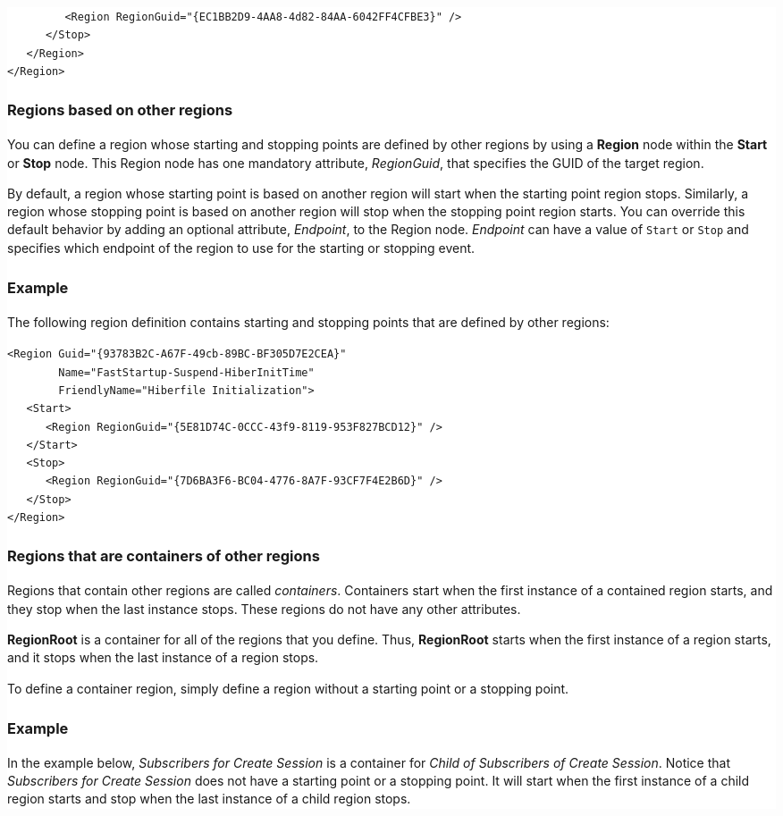 ``` syntax
         <Region RegionGuid="{EC1BB2D9-4AA8-4d82-84AA-6042FF4CFBE3}" />
      </Stop>
   </Region>
</Region>
```

### Regions based on other regions

You can define a region whose starting and stopping points are defined by other regions by using a **Region** node within the **Start** or **Stop** node. This Region node has one mandatory attribute, *RegionGuid*, that specifies the GUID of the target region.

By default, a region whose starting point is based on another region will start when the starting point region stops. Similarly, a region whose stopping point is based on another region will stop when the stopping point region starts. You can override this default behavior by adding an optional attribute, *Endpoint*, to the Region node. *Endpoint* can have a value of `Start` or `Stop` and specifies which endpoint of the region to use for the starting or stopping event.

### Example

The following region definition contains starting and stopping points that are defined by other regions:

``` syntax
<Region Guid="{93783B2C-A67F-49cb-89BC-BF305D7E2CEA}"
        Name="FastStartup-Suspend-HiberInitTime"
        FriendlyName="Hiberfile Initialization">
   <Start>
      <Region RegionGuid="{5E81D74C-0CCC-43f9-8119-953F827BCD12}" />
   </Start>
   <Stop>
      <Region RegionGuid="{7D6BA3F6-BC04-4776-8A7F-93CF7F4E2B6D}" />
   </Stop>
</Region>
```

### <a href="" id="regions-within-regions"></a>Regions that are containers of other regions

Regions that contain other regions are called *containers*. Containers start when the first instance of a contained region starts, and they stop when the last instance stops. These regions do not have any other attributes.

**RegionRoot** is a container for all of the regions that you define. Thus, **RegionRoot** starts when the first instance of a region starts, and it stops when the last instance of a region stops.

To define a container region, simply define a region without a starting point or a stopping point.

### Example

In the example below, *Subscribers for Create Session* is a container for *Child of Subscribers of Create Session*. Notice that *Subscribers for Create Session* does not have a starting point or a stopping point. It will start when the first instance of a child region starts and stop when the last instance of a child region stops.
